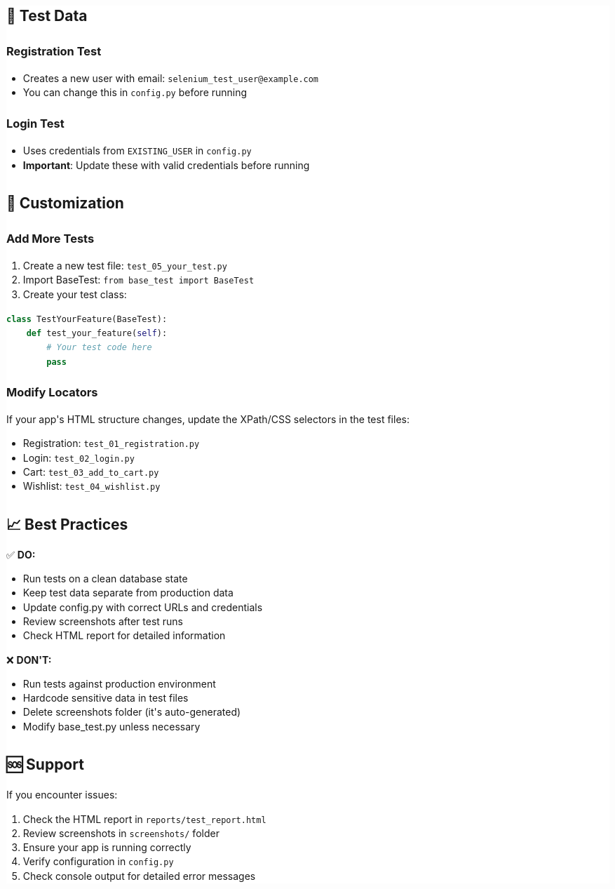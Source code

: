 ## 📝 Test Data

### Registration Test
- Creates a new user with email: `selenium_test_user@example.com`
- You can change this in `config.py` before running

### Login Test
- Uses credentials from `EXISTING_USER` in `config.py`
- **Important**: Update these with valid credentials before running

## 🎨 Customization

### Add More Tests

1. Create a new test file: `test_05_your_test.py`
2. Import BaseTest: `from base_test import BaseTest`
3. Create your test class:
```python
class TestYourFeature(BaseTest):
    def test_your_feature(self):
        # Your test code here
        pass
```

### Modify Locators

If your app's HTML structure changes, update the XPath/CSS selectors in the test files:
- Registration: `test_01_registration.py`
- Login: `test_02_login.py`
- Cart: `test_03_add_to_cart.py`
- Wishlist: `test_04_wishlist.py`

## 📈 Best Practices

✅ **DO:**
- Run tests on a clean database state
- Keep test data separate from production data
- Update config.py with correct URLs and credentials
- Review screenshots after test runs
- Check HTML report for detailed information

❌ **DON'T:**
- Run tests against production environment
- Hardcode sensitive data in test files
- Delete screenshots folder (it's auto-generated)
- Modify base_test.py unless necessary

## 🆘 Support

If you encounter issues:
1. Check the HTML report in `reports/test_report.html`
2. Review screenshots in `screenshots/` folder
3. Ensure your app is running correctly
4. Verify configuration in `config.py`
5. Check console output for detailed error messages
